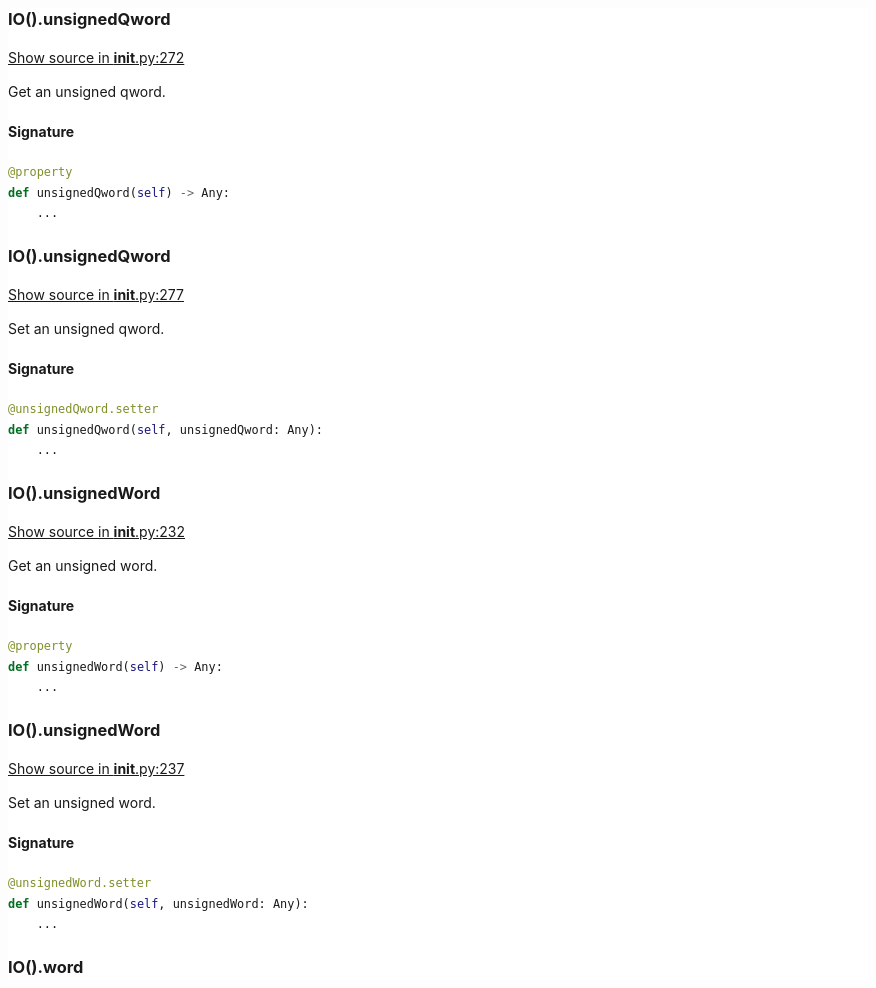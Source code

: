 ### IO().unsignedQword

[Show source in __init__.py:272](../../../binaryiotools/__init__.py#L272)

Get an unsigned qword.

#### Signature

```python
@property
def unsignedQword(self) -> Any:
    ...
```

### IO().unsignedQword

[Show source in __init__.py:277](../../../binaryiotools/__init__.py#L277)

Set an unsigned qword.

#### Signature

```python
@unsignedQword.setter
def unsignedQword(self, unsignedQword: Any):
    ...
```

### IO().unsignedWord

[Show source in __init__.py:232](../../../binaryiotools/__init__.py#L232)

Get an unsigned word.

#### Signature

```python
@property
def unsignedWord(self) -> Any:
    ...
```

### IO().unsignedWord

[Show source in __init__.py:237](../../../binaryiotools/__init__.py#L237)

Set an unsigned word.

#### Signature

```python
@unsignedWord.setter
def unsignedWord(self, unsignedWord: Any):
    ...
```

### IO().word
